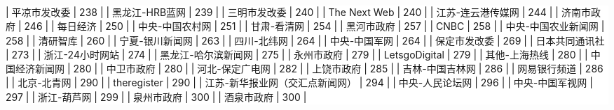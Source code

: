 | 平凉市发改委 | 238 |
| 黑龙江-HRB蓝网 | 239 |
| 三明市发改委 | 240 |
| The Next Web | 240 |
| 江苏-连云港传媒网 | 244 |
| 济南市政府 | 246 |
| 每日经济 | 250 |
| 中央-中国农村网 | 251 |
| 甘肃-看清网 | 254 |
| 黑河市政府 | 257 |
| CNBC | 258 |
| 中央-中国农业新闻网 | 258 |
| 清研智库 | 260 |
| 宁夏-银川新闻网 | 263 |
| 四川-北纬网 | 264 |
| 中央-中国军网 | 264 |
| 保定市发改委 | 269 |
| 日本共同通讯社 | 273 |
| 浙江-24小时网站 | 274 |
| 黑龙江-哈尔滨新闻网 | 275 |
| 永州市政府 | 279 |
| LetsgoDigital | 279 |
| 其他-上海热线 | 280 |
| 中国经济新闻网 | 280 |
| 中卫市政府 | 280 |
| 河北-保定广电网 | 282 |
| 上饶市政府 | 285 |
| 吉林-中国吉林网 | 286 |
| 网易银行频道 | 286 |
| 北京-北青网 | 290 |
| theregister | 290 |
| 江苏-新华报业网（交汇点新闻网） | 294 |
| 中央-人民论坛网 | 296 |
| 中央-中国军视网 | 297 |
| 浙江-葫芦网 | 299 |
| 泉州市政府 | 300 |
| 酒泉市政府 | 300 |